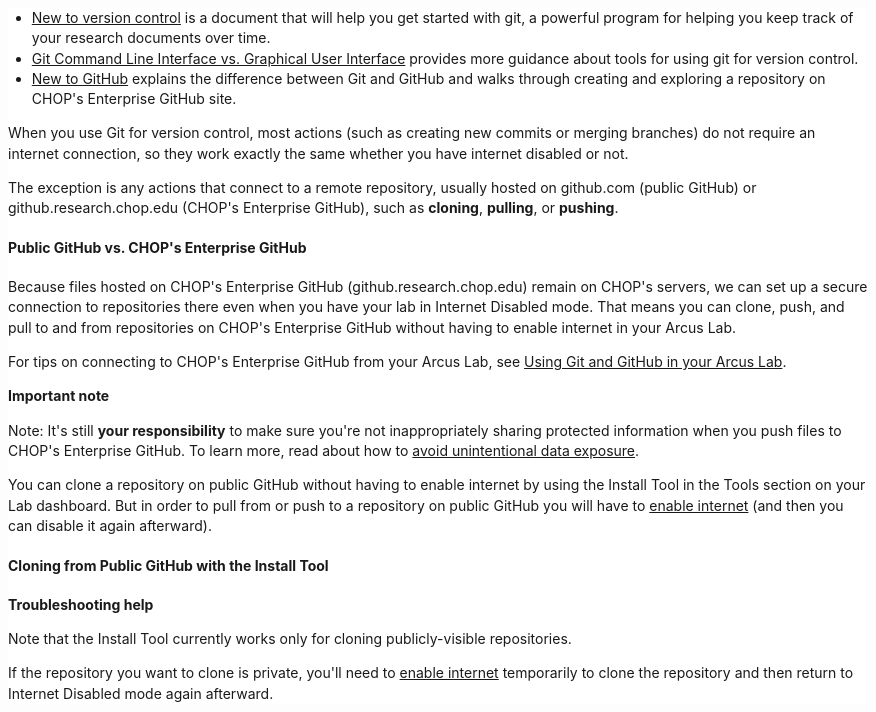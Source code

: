 - [New to version control](https://liascript.github.io/course/?https://raw.githubusercontent.com/arcus/Arcus_Labs_Orientation/main/new_to_version_control.md) is a document that will help you get started with git, a powerful program for helping you keep track of your research documents over time.
- [Git Command Line Interface vs. Graphical User Interface](https://liascript.github.io/course/?https://raw.githubusercontent.com/arcus/education_modules/main/git_cli_vs_gui/git_cli_vs_gui.md#1) provides more guidance about tools for using git for version control.
- [New to GitHub](https://liascript.github.io/course/?https://raw.githubusercontent.com/arcus/Arcus_Labs_Orientation/main/new_to_github.md#1) explains the difference between Git and GitHub and walks through creating and exploring a repository on CHOP's Enterprise GitHub site.

</div>

When you use Git for version control, most actions (such as creating new commits or merging branches) do not require an internet connection, so they work exactly the same whether you have internet disabled or not. 

The exception is any actions that connect to a remote repository, usually hosted on github.com (public GitHub) or github.research.chop.edu (CHOP's Enterprise GitHub), such as **cloning**, **pulling**, or **pushing**. 

#### Public GitHub vs. CHOP's Enterprise GitHub

Because files hosted on CHOP's Enterprise GitHub (github.research.chop.edu) remain on CHOP's servers, we can set up a secure connection to repositories there even when you have your lab in Internet Disabled mode. 
That means you can clone, push, and pull to and from repositories on CHOP's Enterprise GitHub without having to enable internet in your Arcus Lab. 

For tips on connecting to CHOP's Enterprise GitHub from your Arcus Lab, see [Using Git and GitHub in your Arcus Lab](https://liascript.github.io/course/?https://raw.githubusercontent.com/arcus/Arcus_Labs_Orientation/main/new_to_github.md#using-git-and-github-in-your-arcus-lab).

<div class = "important">
<b style="color: rgb(var(--color-highlight));">Important note</b><br>

Note: It's still **your responsibility** to make sure you're not inappropriately sharing protected information when you push files to CHOP's Enterprise GitHub. 
To learn more, read about how to [avoid unintentional data exposure](https://liascript.github.io/course/?https://raw.githubusercontent.com/arcus/Arcus_Labs_Orientation/main/new_to_github.md#avoid-unintentional-data-exposure).

</div>

You can clone a repository on public GitHub without having to enable internet by using the Install Tool in the Tools section on your Lab dashboard.
But in order to pull from or push to a repository on public GitHub you will have to [enable internet](#switching-modes) (and then you can disable it again afterward).

#### Cloning from Public GitHub with the Install Tool

<div class = "help">
<b style="color: rgb(var(--color-highlight));">Troubleshooting help</b><br>

Note that the Install Tool currently works only for cloning publicly-visible repositories. 

If the repository you want to clone is private, you'll need to [enable internet](#switching-modes) temporarily to clone the repository and then return to Internet Disabled mode again afterward.
